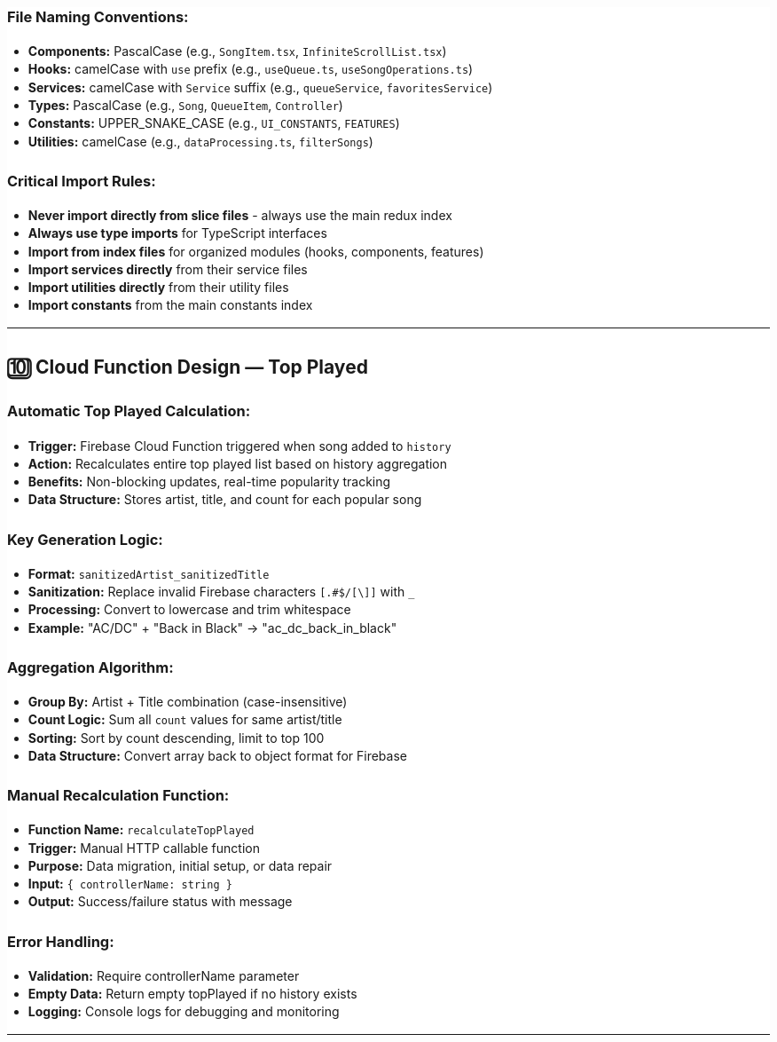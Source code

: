 ### **File Naming Conventions:**
- **Components:** PascalCase (e.g., `SongItem.tsx`, `InfiniteScrollList.tsx`)
- **Hooks:** camelCase with `use` prefix (e.g., `useQueue.ts`, `useSongOperations.ts`)
- **Services:** camelCase with `Service` suffix (e.g., `queueService`, `favoritesService`)
- **Types:** PascalCase (e.g., `Song`, `QueueItem`, `Controller`)
- **Constants:** UPPER_SNAKE_CASE (e.g., `UI_CONSTANTS`, `FEATURES`)
- **Utilities:** camelCase (e.g., `dataProcessing.ts`, `filterSongs`)

### **Critical Import Rules:**
- **Never import directly from slice files** - always use the main redux index
- **Always use type imports** for TypeScript interfaces
- **Import from index files** for organized modules (hooks, components, features)
- **Import services directly** from their service files
- **Import utilities directly** from their utility files
- **Import constants** from the main constants index

---

## 🔟 Cloud Function Design — Top Played

### **Automatic Top Played Calculation:**
- **Trigger:** Firebase Cloud Function triggered when song added to `history`
- **Action:** Recalculates entire top played list based on history aggregation
- **Benefits:** Non-blocking updates, real-time popularity tracking
- **Data Structure:** Stores artist, title, and count for each popular song

### **Key Generation Logic:**
- **Format:** `sanitizedArtist_sanitizedTitle`
- **Sanitization:** Replace invalid Firebase characters `[.#$/[\]]` with `_`
- **Processing:** Convert to lowercase and trim whitespace
- **Example:** "AC/DC" + "Back in Black" → "ac_dc_back_in_black"

### **Aggregation Algorithm:**
- **Group By:** Artist + Title combination (case-insensitive)
- **Count Logic:** Sum all `count` values for same artist/title
- **Sorting:** Sort by count descending, limit to top 100
- **Data Structure:** Convert array back to object format for Firebase

### **Manual Recalculation Function:**
- **Function Name:** `recalculateTopPlayed`
- **Trigger:** Manual HTTP callable function
- **Purpose:** Data migration, initial setup, or data repair
- **Input:** `{ controllerName: string }`
- **Output:** Success/failure status with message

### **Error Handling:**
- **Validation:** Require controllerName parameter
- **Empty Data:** Return empty topPlayed if no history exists
- **Logging:** Console logs for debugging and monitoring

---

  [controllerName]: {